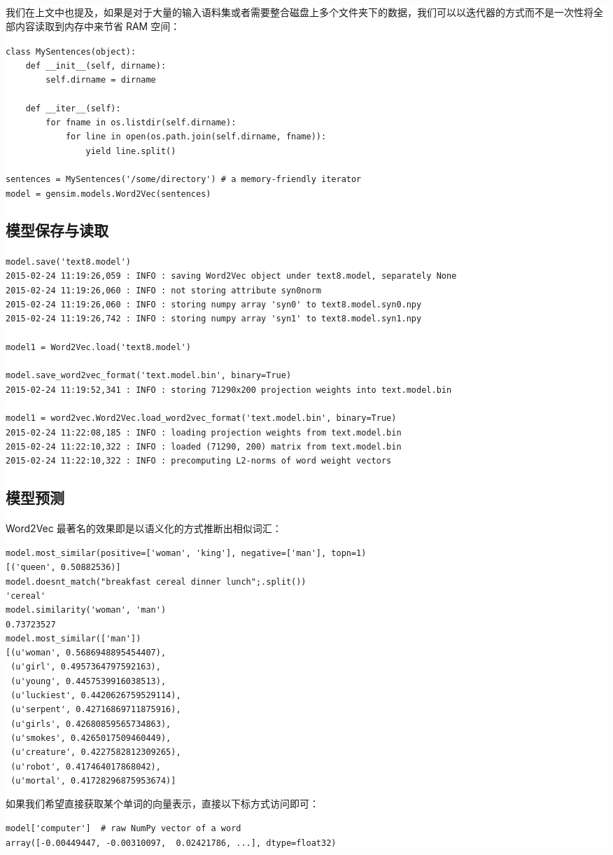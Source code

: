 我们在上文中也提及，如果是对于大量的输入语料集或者需要整合磁盘上多个文件夹下的数据，我们可以以迭代器的方式而不是一次性将全部内容读取到内存中来节省 RAM 空间：
```
class MySentences(object):
    def __init__(self, dirname):
        self.dirname = dirname

    def __iter__(self):
        for fname in os.listdir(self.dirname):
            for line in open(os.path.join(self.dirname, fname)):
                yield line.split()

sentences = MySentences('/some/directory') # a memory-friendly iterator
model = gensim.models.Word2Vec(sentences)
```

## 模型保存与读取
```
model.save('text8.model')
2015-02-24 11:19:26,059 : INFO : saving Word2Vec object under text8.model, separately None
2015-02-24 11:19:26,060 : INFO : not storing attribute syn0norm
2015-02-24 11:19:26,060 : INFO : storing numpy array 'syn0' to text8.model.syn0.npy
2015-02-24 11:19:26,742 : INFO : storing numpy array 'syn1' to text8.model.syn1.npy

model1 = Word2Vec.load('text8.model')
 
model.save_word2vec_format('text.model.bin', binary=True)
2015-02-24 11:19:52,341 : INFO : storing 71290x200 projection weights into text.model.bin
 
model1 = word2vec.Word2Vec.load_word2vec_format('text.model.bin', binary=True)
2015-02-24 11:22:08,185 : INFO : loading projection weights from text.model.bin
2015-02-24 11:22:10,322 : INFO : loaded (71290, 200) matrix from text.model.bin
2015-02-24 11:22:10,322 : INFO : precomputing L2-norms of word weight vectors
```
## 模型预测
Word2Vec 最著名的效果即是以语义化的方式推断出相似词汇：
```
model.most_similar(positive=['woman', 'king'], negative=['man'], topn=1)
[('queen', 0.50882536)]
model.doesnt_match("breakfast cereal dinner lunch";.split())
'cereal'
model.similarity('woman', 'man')
0.73723527
model.most_similar(['man'])
[(u'woman', 0.5686948895454407),
 (u'girl', 0.4957364797592163),
 (u'young', 0.4457539916038513),
 (u'luckiest', 0.4420626759529114),
 (u'serpent', 0.42716869711875916),
 (u'girls', 0.42680859565734863),
 (u'smokes', 0.4265017509460449),
 (u'creature', 0.4227582812309265),
 (u'robot', 0.417464017868042),
 (u'mortal', 0.41728296875953674)]
```
如果我们希望直接获取某个单词的向量表示，直接以下标方式访问即可：
```
model['computer']  # raw NumPy vector of a word
array([-0.00449447, -0.00310097,  0.02421786, ...], dtype=float32)
```
